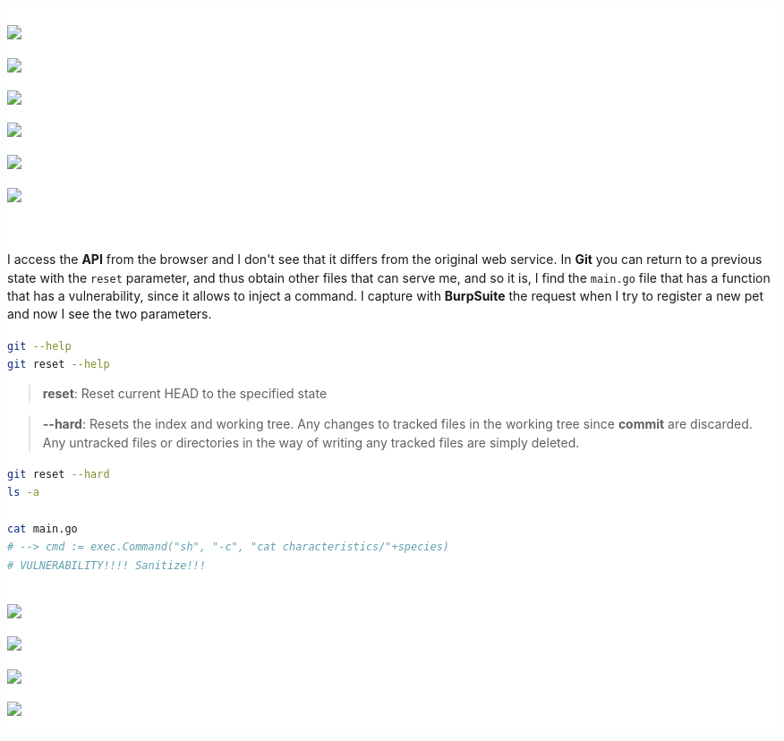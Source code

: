 <br/>
<img src="{{ site.img_path }}/devzat_writeup/Devzat_31.png" width="100%" style="margin: 0 auto;display: block
; max-width: 900px;">
<br/>
<img src="{{ site.img_path }}/devzat_writeup/Devzat_32.png" width="100%" style="margin: 0 auto;display: block
; max-width: 900px;">
<br/>
<img src="{{ site.img_path }}/devzat_writeup/Devzat_33.png" width="100%" style="margin: 0 auto;display: block
; max-width: 900px;">
<br/>
<img src="{{ site.img_path }}/devzat_writeup/Devzat_34.png" width="100%" style="margin: 0 auto;display: block
; max-width: 900px;">
<br/>
<img src="{{ site.img_path }}/devzat_writeup/Devzat_35.png" width="100%" style="margin: 0 auto;display: block
; max-width: 900px;">
<br/>
<img src="{{ site.img_path }}/devzat_writeup/Devzat_36.png" width="100%" style="margin: 0 auto;display: block
; max-width: 900px;">
<br/><br/>

I access the **API** from the browser and I don't see that it differs from the original web service. In **Git** you can return to a previous state with the `reset` parameter, and thus obtain other files that can serve me, and so it is, I find the `main.go` file that has a function that has a vulnerability, since it allows to inject a command. I capture with **BurpSuite** the request when I try to register a new pet and now I see the two parameters.

```bash
git --help
git reset --help
```

> **reset**: Reset current HEAD to the specified state

> **--hard**: Resets the index and working tree. Any changes to tracked files in the working tree since **commit** are discarded. Any untracked files or directories in the way of writing any tracked files are simply deleted.

```bash
git reset --hard
ls -a

cat main.go
# --> cmd := exec.Command("sh", "-c", "cat characteristics/"+species)
# VULNERABILITY!!!! Sanitize!!!
```

<br/>
<img src="{{ site.img_path }}/devzat_writeup/Devzat_37.png" width="100%" style="margin: 0 auto;display: block
; max-width: 900px;">
<br/>
<img src="{{ site.img_path }}/devzat_writeup/Devzat_38.png" width="100%" style="margin: 0 auto;display: block
; max-width: 900px;">
<br/>
<img src="{{ site.img_path }}/devzat_writeup/Devzat_39.png" width="100%" style="margin: 0 auto;display: block
; max-width: 900px;">
<br/>
<img src="{{ site.img_path }}/devzat_writeup/Devzat_40.png" width="100%" style="margin: 0 auto;display: block
; max-width: 900px;">
<br/>
<img src="{{ site.img_path }}/devzat_writeup/Devzat_41.png" width="100%" style="margin: 0 auto;display: block